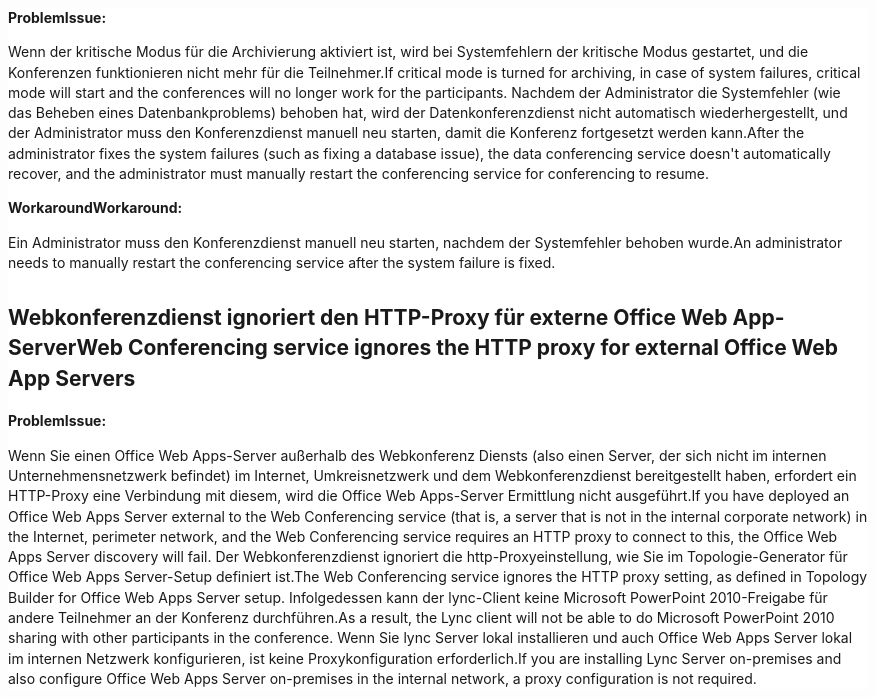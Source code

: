 <span data-ttu-id="06ecd-362">**Problem**</span><span class="sxs-lookup"><span data-stu-id="06ecd-362">**Issue:**</span></span>

<span data-ttu-id="06ecd-363">Wenn der kritische Modus für die Archivierung aktiviert ist, wird bei Systemfehlern der kritische Modus gestartet, und die Konferenzen funktionieren nicht mehr für die Teilnehmer.</span><span class="sxs-lookup"><span data-stu-id="06ecd-363">If critical mode is turned for archiving, in case of system failures, critical mode will start and the conferences will no longer work for the participants.</span></span> <span data-ttu-id="06ecd-364">Nachdem der Administrator die Systemfehler (wie das Beheben eines Datenbankproblems) behoben hat, wird der Datenkonferenzdienst nicht automatisch wiederhergestellt, und der Administrator muss den Konferenzdienst manuell neu starten, damit die Konferenz fortgesetzt werden kann.</span><span class="sxs-lookup"><span data-stu-id="06ecd-364">After the administrator fixes the system failures (such as fixing a database issue), the data conferencing service doesn't automatically recover, and the administrator must manually restart the conferencing service for conferencing to resume.</span></span>

<span data-ttu-id="06ecd-365">**Workaround**</span><span class="sxs-lookup"><span data-stu-id="06ecd-365">**Workaround:**</span></span>

<span data-ttu-id="06ecd-366">Ein Administrator muss den Konferenzdienst manuell neu starten, nachdem der Systemfehler behoben wurde.</span><span class="sxs-lookup"><span data-stu-id="06ecd-366">An administrator needs to manually restart the conferencing service after the system failure is fixed.</span></span>

</div>

<div>

## <a name="web-conferencing-service-ignores-the-http-proxy-for-external-office-web-app-servers"></a><span data-ttu-id="06ecd-367">Webkonferenzdienst ignoriert den HTTP-Proxy für externe Office Web App-Server</span><span class="sxs-lookup"><span data-stu-id="06ecd-367">Web Conferencing service ignores the HTTP proxy for external Office Web App Servers</span></span>

<span data-ttu-id="06ecd-368">**Problem**</span><span class="sxs-lookup"><span data-stu-id="06ecd-368">**Issue:**</span></span>

<span data-ttu-id="06ecd-369">Wenn Sie einen Office Web Apps-Server außerhalb des Webkonferenz Diensts (also einen Server, der sich nicht im internen Unternehmensnetzwerk befindet) im Internet, Umkreisnetzwerk und dem Webkonferenzdienst bereitgestellt haben, erfordert ein HTTP-Proxy eine Verbindung mit diesem, wird die Office Web Apps-Server Ermittlung nicht ausgeführt.</span><span class="sxs-lookup"><span data-stu-id="06ecd-369">If you have deployed an Office Web Apps Server external to the Web Conferencing service (that is, a server that is not in the internal corporate network) in the Internet, perimeter network, and the Web Conferencing service requires an HTTP proxy to connect to this, the Office Web Apps Server discovery will fail.</span></span> <span data-ttu-id="06ecd-370">Der Webkonferenzdienst ignoriert die http-Proxyeinstellung, wie Sie im Topologie-Generator für Office Web Apps Server-Setup definiert ist.</span><span class="sxs-lookup"><span data-stu-id="06ecd-370">The Web Conferencing service ignores the HTTP proxy setting, as defined in Topology Builder for Office Web Apps Server setup.</span></span> <span data-ttu-id="06ecd-371">Infolgedessen kann der lync-Client keine Microsoft PowerPoint 2010-Freigabe für andere Teilnehmer an der Konferenz durchführen.</span><span class="sxs-lookup"><span data-stu-id="06ecd-371">As a result, the Lync client will not be able to do Microsoft PowerPoint 2010 sharing with other participants in the conference.</span></span> <span data-ttu-id="06ecd-372">Wenn Sie lync Server lokal installieren und auch Office Web Apps Server lokal im internen Netzwerk konfigurieren, ist keine Proxykonfiguration erforderlich.</span><span class="sxs-lookup"><span data-stu-id="06ecd-372">If you are installing Lync Server on-premises and also configure Office Web Apps Server on-premises in the internal network, a proxy configuration is not required.</span></span>
